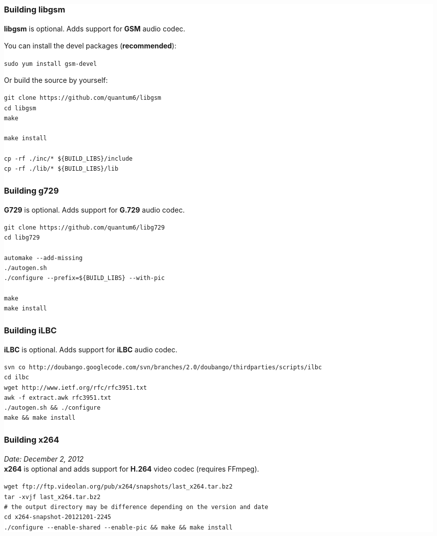 ### Building libgsm ###
**libgsm** is optional. Adds support for **GSM** audio codec.

You can install the devel packages (**recommended**):
```
sudo yum install gsm-devel
```
Or build the source by yourself:
```
git clone https://github.com/quantum6/libgsm
cd libgsm
make
 
make install
 
cp -rf ./inc/* ${BUILD_LIBS}/include
cp -rf ./lib/* ${BUILD_LIBS}/lib
```

### Building g729 ###
**G729** is optional. Adds support for **G.729** audio codec.
```
git clone https://github.com/quantum6/libg729
cd libg729

automake --add-missing
./autogen.sh
./configure --prefix=${BUILD_LIBS} --with-pic

make
make install
```

### Building iLBC ###
**iLBC** is optional. Adds support for **iLBC** audio codec.
```
svn co http://doubango.googlecode.com/svn/branches/2.0/doubango/thirdparties/scripts/ilbc
cd ilbc
wget http://www.ietf.org/rfc/rfc3951.txt
awk -f extract.awk rfc3951.txt
./autogen.sh && ./configure
make && make install
```

### Building x264 ###
_Date: December 2, 2012_ <br />
**x264** is optional and adds support for **H.264** video codec (requires FFmpeg).
```
wget ftp://ftp.videolan.org/pub/x264/snapshots/last_x264.tar.bz2
tar -xvjf last_x264.tar.bz2
# the output directory may be difference depending on the version and date
cd x264-snapshot-20121201-2245
./configure --enable-shared --enable-pic && make && make install
```
